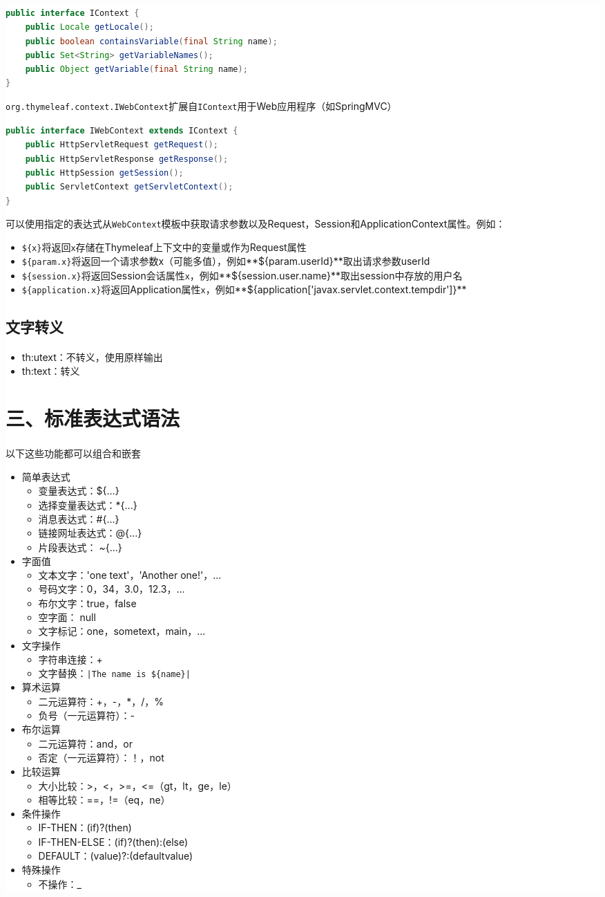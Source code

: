 ```java
public interface IContext {
    public Locale getLocale();
    public boolean containsVariable(final String name);
    public Set<String> getVariableNames();
    public Object getVariable(final String name);
}
```

`org.thymeleaf.context.IWebContext`扩展自`IContext`用于Web应用程序（如SpringMVC）

```java
public interface IWebContext extends IContext {
    public HttpServletRequest getRequest();
    public HttpServletResponse getResponse();
    public HttpSession getSession();
    public ServletContext getServletContext();
}
```

可以使用指定的表达式从`WebContext`模板中获取请求参数以及Request，Session和ApplicationContext属性。例如：

- `${x}`将返回`x`存储在Thymeleaf上下文中的变量或作为Request属性
- `${param.x}`将返回一个请求参数x（可能多值），例如**${param.userId}**取出请求参数userId
- `${session.x}`将返回Session会话属性`x`，例如**${session.user.name}**取出session中存放的用户名
- `${application.x}`将返回Application属性`x`，例如**${application['javax.servlet.context.tempdir']}**

## 文字转义

- th:utext：不转义，使用原样输出
- th:text：转义

# 三、标准表达式语法

以下这些功能都可以组合和嵌套

- 简单表达式
  - 变量表达式：${...}
  - 选择变量表达式：*{...}
  - 消息表达式：#{...}
  - 链接网址表达式：@{...}
  - 片段表达式： ~{...}
- 字面值
  - 文本文字：'one text'，'Another one!'，...
  - 号码文字：0，34，3.0，12.3，...
  - 布尔文字：true，false
  - 空字面： null
  - 文字标记：one，sometext，main，...
- 文字操作
  - 字符串连接：+
  - 文字替换：`|The name is ${name}|`
- 算术运算
  - 二元运算符：+，-，*，/，%
  - 负号（一元运算符）：-
- 布尔运算
  - 二元运算符：and，or
  - 否定（一元运算符）：！，not
- 比较运算
  - 大小比较：>，<，>=，<=（gt，lt，ge，le）
  - 相等比较：==，!=（eq，ne）
- 条件操作
  - IF-THEN：(if)?(then)
  - IF-THEN-ELSE：(if)?(then):(else)
  - DEFAULT：(value)?:(defaultvalue)
- 特殊操作
  - 不操作：_